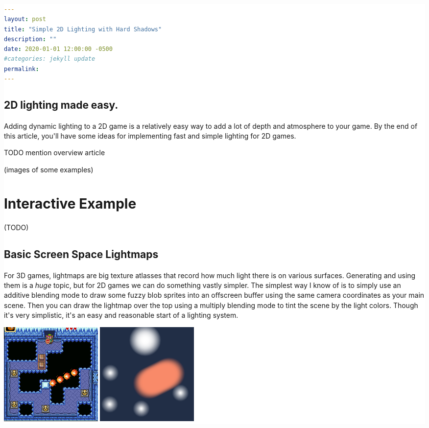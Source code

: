 ```yaml
---
layout: post
title: "Simple 2D Lighting with Hard Shadows"
description: ""
date: 2020-01-01 12:00:00 -0500
#categories: jekyll update
permalink: 
---
```


## 2D lighting made easy.

Adding dynamic lighting to a 2D game is a relatively easy way to add a lot of depth and atmosphere to your game. By the end of this article, you'll have some ideas for implementing fast and simple lighting for 2D games. 

TODO mention overview article

(images of some examples)

# Interactive Example

(TODO)

## Basic Screen Space Lightmaps

For 3D games, lightmaps are big texture atlasses that record how much light there is on various surfaces. Generating and using them is a _huge_ topic, but for 2D games we can do something vastly simpler. The simplest way I know of is to simply use an additive blending mode to draw some fuzzy blob sprites into an offscreen buffer using the same camera coordinates as your main scene. Then you can draw the lightmap over the top using a multiply blending mode to tint the scene by the light colors. Though it's very simplistic, it's an easy and reasonable start of a lighting system.

![lightmap a](/images/lighting-2d/lightmap-2d-a.png)
![lightmap b](/images/lighting-2d/lightmap-2d-b.png)